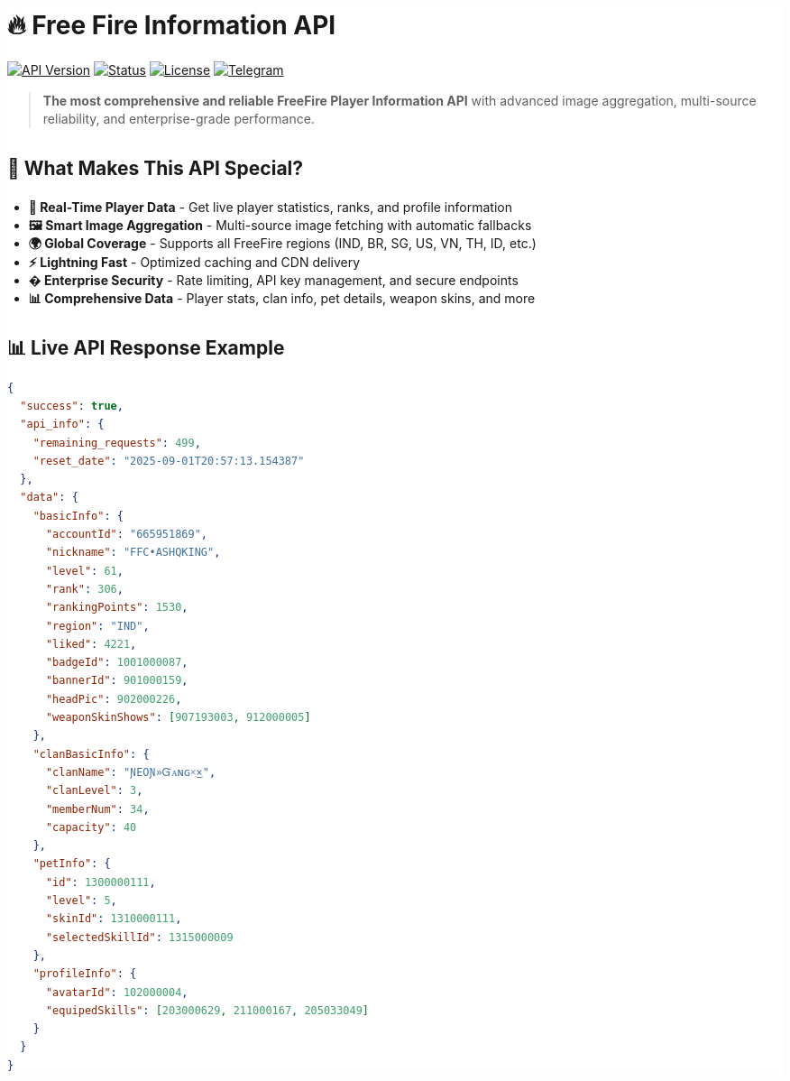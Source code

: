 # 🔥 Free Fire Information API

[![API Version](https://img.shields.io/badge/API-v2.0-blue.svg)](https://api.freefirecommunity.com)
[![Status](https://img.shields.io/badge/Status-Online-success.svg)](https://api.freefirecommunity.com/api/status)
[![License](https://img.shields.io/badge/License-Commercial-orange.svg)](https://api.freefirecommunity.com/terms)
[![Telegram](https://img.shields.io/badge/Support-@ashqking-blue.svg)](https://t.me/ashqking)

> **The most comprehensive and reliable FreeFire Player Information API** with advanced image aggregation, multi-source reliability, and enterprise-grade performance.

## 🚀 What Makes This API Special?

- **🎯 Real-Time Player Data** - Get live player statistics, ranks, and profile information
- **🖼️ Smart Image Aggregation** - Multi-source image fetching with automatic fallbacks
- **🌍 Global Coverage** - Supports all FreeFire regions (IND, BR, SG, US, VN, TH, ID, etc.)
- **⚡ Lightning Fast** - Optimized caching and CDN delivery
- **�️ Enterprise Security** - Rate limiting, API key management, and secure endpoints
- **📊 Comprehensive Data** - Player stats, clan info, pet details, weapon skins, and more

## 📊 Live API Response Example

```json
{
  "success": true,
  "api_info": {
    "remaining_requests": 499,
    "reset_date": "2025-09-01T20:57:13.154387"
  },
  "data": {
    "basicInfo": {
      "accountId": "665951869",
      "nickname": "FFC•ASHQKING",
      "level": 61,
      "rank": 306,
      "rankingPoints": 1530,
      "region": "IND",
      "liked": 4221,
      "badgeId": 1001000087,
      "bannerId": 901000159,
      "headPic": 902000226,
      "weaponSkinShows": [907193003, 912000005]
    },
    "clanBasicInfo": {
      "clanName": "ƝEOƝ»Ᏻᴀɴɢ×͜×",
      "clanLevel": 3,
      "memberNum": 34,
      "capacity": 40
    },
    "petInfo": {
      "id": 1300000111,
      "level": 5,
      "skinId": 1310000111,
      "selectedSkillId": 1315000009
    },
    "profileInfo": {
      "avatarId": 102000004,
      "equipedSkills": [203000629, 211000167, 205033049]
    }
  }
}
```